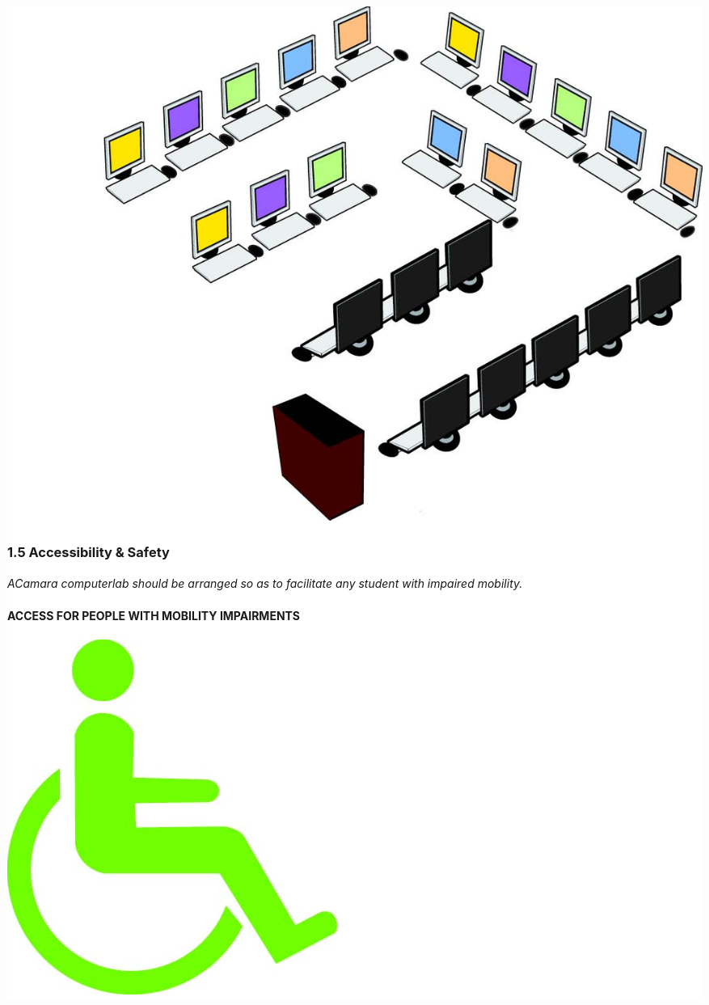 ![image alt lg](./media/image10.jpeg)

### 1.5 Accessibility & Safety

*ACamara computerlab should be arranged so as to facilitate any student with impaired mobility.*

#### ACCESS FOR PEOPLE WITH MOBILITY IMPAIRMENTS

![image alt >](./media/image12.jpeg)
